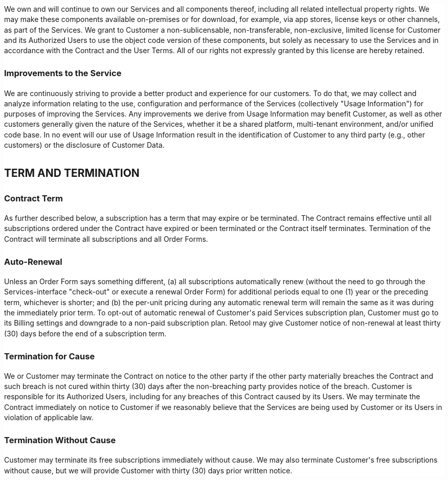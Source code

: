 We own and will continue to own our Services and all components thereof, including all related intellectual property rights. We may make these components available on-premises or for download, for example, via app stores, license keys or other channels, as part of the Services. We grant to Customer a non-sublicensable, non-transferable, non-exclusive, limited license for Customer and its Authorized Users to use the object code version of these components, but solely as necessary to use the Services and in accordance with the Contract and the User Terms. All of our rights not expressly granted by this license are hereby retained.

### Improvements to the Service

We are continuously striving to provide a better product and experience for our customers. To do that, we may collect and analyze information relating to the use, configuration and performance of the Services (collectively "Usage Information") for purposes of improving the Services. Any improvements we derive from Usage Information may benefit Customer, as well as other customers generally given the nature of the Services, whether it be a shared platform, multi-tenant environment, and/or unified code base. In no event will our use of Usage Information result in the identification of Customer to any third party (e.g., other customers) or the disclosure of Customer Data.

## TERM AND TERMINATION

### Contract Term

As further described below, a subscription has a term that may expire or be terminated. The Contract remains effective until all subscriptions ordered under the Contract have expired or been terminated or the Contract itself terminates. Termination of the Contract will terminate all subscriptions and all Order Forms.

### Auto-Renewal

Unless an Order Form says something different, (a) all subscriptions automatically renew (without the need to go through the Services-interface "check-out" or execute a renewal Order Form) for additional periods equal to one (1) year or the preceding term, whichever is shorter; and (b) the per-unit pricing during any automatic renewal term will remain the same as it was during the immediately prior term. To opt-out of automatic renewal of Customer's paid Services subscription plan, Customer must go to its Billing settings and downgrade to a non-paid subscription plan. Retool may give Customer notice of non-renewal at least thirty (30) days before the end of a subscription term.

### Termination for Cause

We or Customer may terminate the Contract on notice to the other party if the other party materially breaches the Contract and such breach is not cured within thirty (30) days after the non-breaching party provides notice of the breach. Customer is responsible for its Authorized Users, including for any breaches of this Contract caused by its Users. We may terminate the Contract immediately on notice to Customer if we reasonably believe that the Services are being used by Customer or its Users in violation of applicable law.

### Termination Without Cause

Customer may terminate its free subscriptions immediately without cause. We may also terminate Customer's free subscriptions without cause, but we will provide Customer with thirty (30) days prior written notice.
